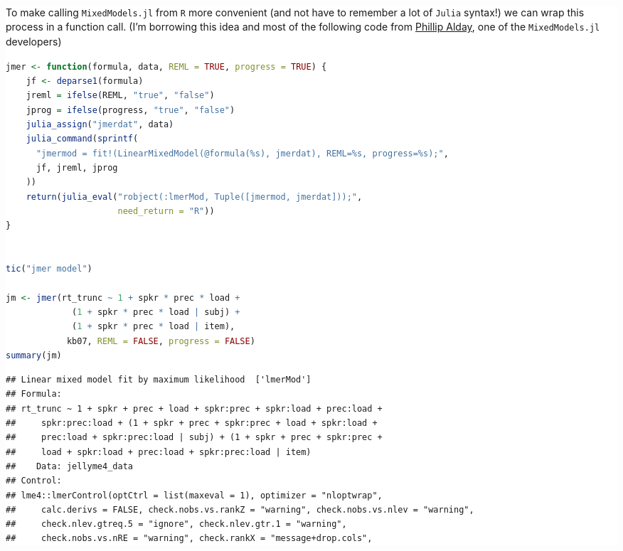 To make calling `MixedModels.jl` from `R` more convenient (and not have
to remember a lot of `Julia` syntax!) we can wrap this process in a
function call. (I’m borrowing this idea and most of the following code
from [Phillip Alday](https://github.com/palday), one of the
`MixedModels.jl` developers)

``` r
jmer <- function(formula, data, REML = TRUE, progress = TRUE) {
    jf <- deparse1(formula)
    jreml = ifelse(REML, "true", "false")
    jprog = ifelse(progress, "true", "false")
    julia_assign("jmerdat", data)
    julia_command(sprintf(
      "jmermod = fit!(LinearMixedModel(@formula(%s), jmerdat), REML=%s, progress=%s);",
      jf, jreml, jprog
    ))
    return(julia_eval("robject(:lmerMod, Tuple([jmermod, jmerdat]));",
                      need_return = "R"))
}


tic("jmer model")

jm <- jmer(rt_trunc ~ 1 + spkr * prec * load +
             (1 + spkr * prec * load | subj) +
             (1 + spkr * prec * load | item),
            kb07, REML = FALSE, progress = FALSE)
summary(jm)
```

    ## Linear mixed model fit by maximum likelihood  ['lmerMod']
    ## Formula: 
    ## rt_trunc ~ 1 + spkr + prec + load + spkr:prec + spkr:load + prec:load +  
    ##     spkr:prec:load + (1 + spkr + prec + spkr:prec + load + spkr:load +  
    ##     prec:load + spkr:prec:load | subj) + (1 + spkr + prec + spkr:prec +  
    ##     load + spkr:load + prec:load + spkr:prec:load | item)
    ##    Data: jellyme4_data
    ## Control: 
    ## lme4::lmerControl(optCtrl = list(maxeval = 1), optimizer = "nloptwrap",  
    ##     calc.derivs = FALSE, check.nobs.vs.rankZ = "warning", check.nobs.vs.nlev = "warning",  
    ##     check.nlev.gtreq.5 = "ignore", check.nlev.gtr.1 = "warning",  
    ##     check.nobs.vs.nRE = "warning", check.rankX = "message+drop.cols",  

[^1]: The main reason that a `Julia` package can be much faster than an
[^2]: Sadly Doug’s original vignette is based on older versions of
[^3]: To quote Doug: “Let me be clear that I do not advocate fitting
[^4]: Obviously the scenario presented here may not apply to you. You